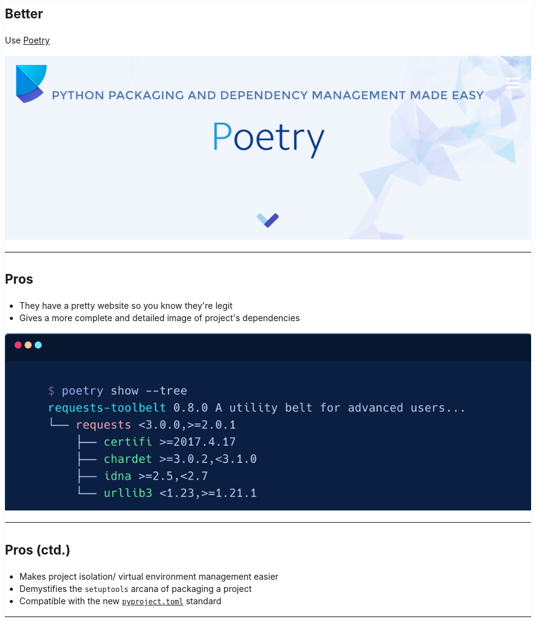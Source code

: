 
## Better

Use [Poetry](https://python-poetry.org/)

![python poetry](/img/git-gud/poetry.png)

---

## Pros

- They have a pretty website so you know they're legit
- Gives a more complete and detailed image of project's dependencies

![poetry dependencies](/img/git-gud/poetry-tree.png)

---

## Pros (ctd.)

- Makes project isolation/ virtual environment management easier
- Demystifies the `setuptools` arcana of packaging a project
- Compatible with the new
  [`pyproject.toml`](https://www.python.org/dev/peps/pep-0518/) standard
  
---